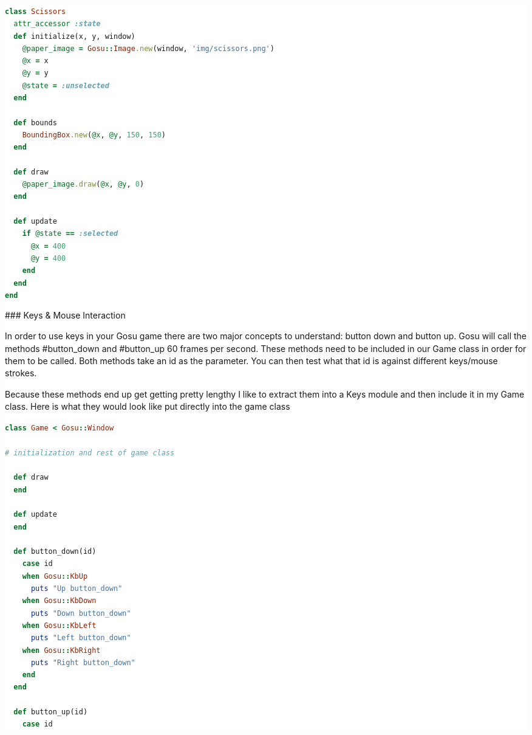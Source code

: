 ```ruby
class Scissors
  attr_accessor :state
  def initialize(x, y, window)
    @paper_image = Gosu::Image.new(window, 'img/scissors.png')
    @x = x
    @y = y
    @state = :unselected
  end

  def bounds
    BoundingBox.new(@x, @y, 150, 150)
  end

  def draw
    @paper_image.draw(@x, @y, 0)
  end

  def update
    if @state == :selected
      @x = 400
      @y = 400
    end
  end
end
```

###<a name="keys"></a> Keys & Mouse Interaction

In order to use keys in your Gosu game there are two major concepts to understand: button down and button up.
Gosu will call the methods #button_down and #button_up 60 frames per second.
These methods need to be included in our Game class in order for them to be
called.  Both methods take an id as the parameter.  You can then test what that
id is against different keys/mouse strokes.

Because these methods end up get getting pretty lengthy I like to extract them
into a Keys module and then include it in my Game class.  Here is what they
would look like put directly into the game class

```ruby
class Game < Gosu::Window

# initialization and rest of game class

  def draw
  end

  def update
  end

  def button_down(id)
    case id
    when Gosu::KbUp
      puts "Up button_down"
    when Gosu::KbDown
      puts "Down button_down"
    when Gosu::KbLeft
      puts "Left button_down"
    when Gosu::KbRight
      puts "Right button_down"
    end
  end

  def button_up(id)
    case id
```